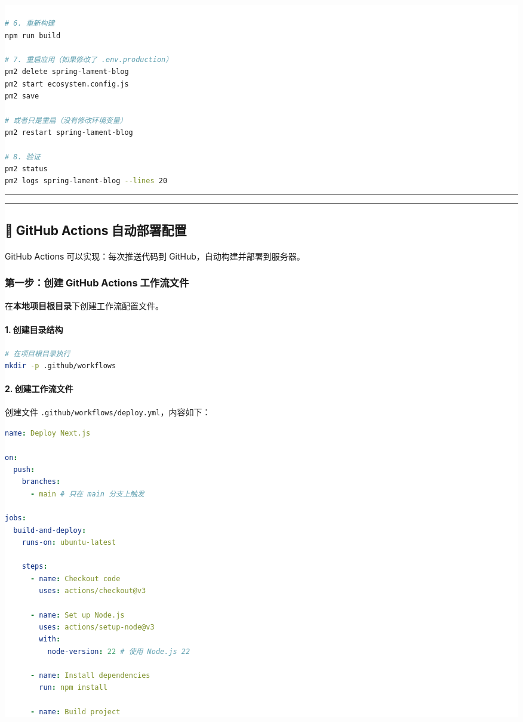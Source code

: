 ```bash

# 6. 重新构建
npm run build

# 7. 重启应用（如果修改了 .env.production）
pm2 delete spring-lament-blog
pm2 start ecosystem.config.js
pm2 save

# 或者只是重启（没有修改环境变量）
pm2 restart spring-lament-blog

# 8. 验证
pm2 status
pm2 logs spring-lament-blog --lines 20
```

---

---

## 🤖 GitHub Actions 自动部署配置

GitHub Actions 可以实现：每次推送代码到 GitHub，自动构建并部署到服务器。

### 第一步：创建 GitHub Actions 工作流文件

在**本地项目根目录**下创建工作流配置文件。

#### 1. 创建目录结构

```bash
# 在项目根目录执行
mkdir -p .github/workflows
```

#### 2. 创建工作流文件

创建文件 `.github/workflows/deploy.yml`，内容如下：

```yaml
name: Deploy Next.js

on:
  push:
    branches:
      - main # 只在 main 分支上触发

jobs:
  build-and-deploy:
    runs-on: ubuntu-latest

    steps:
      - name: Checkout code
        uses: actions/checkout@v3

      - name: Set up Node.js
        uses: actions/setup-node@v3
        with:
          node-version: 22 # 使用 Node.js 22

      - name: Install dependencies
        run: npm install

      - name: Build project
```